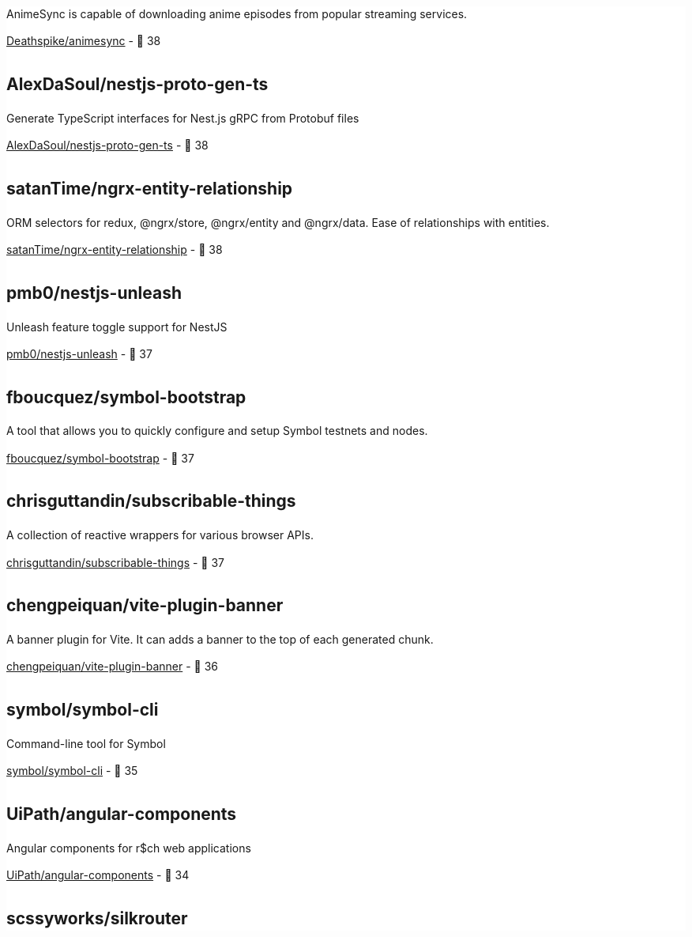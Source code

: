 AnimeSync is capable of downloading anime episodes from popular streaming services.

[Deathspike/animesync](https://github.com/Deathspike/animesync) - 🌟 38

## AlexDaSoul/nestjs-proto-gen-ts

Generate TypeScript interfaces for Nest.js gRPC from Protobuf files

[AlexDaSoul/nestjs-proto-gen-ts](https://github.com/AlexDaSoul/nestjs-proto-gen-ts) - 🌟 38

## satanTime/ngrx-entity-relationship

ORM selectors for redux, @ngrx/store, @ngrx/entity and @ngrx/data. Ease of relationships with entities.

[satanTime/ngrx-entity-relationship](https://github.com/satanTime/ngrx-entity-relationship) - 🌟 38

## pmb0/nestjs-unleash

Unleash feature toggle support for NestJS

[pmb0/nestjs-unleash](https://github.com/pmb0/nestjs-unleash) - 🌟 37

## fboucquez/symbol-bootstrap

A tool that allows you to quickly configure and setup Symbol testnets and nodes. 

[fboucquez/symbol-bootstrap](https://github.com/fboucquez/symbol-bootstrap) - 🌟 37

## chrisguttandin/subscribable-things

A collection of reactive wrappers for various browser APIs.

[chrisguttandin/subscribable-things](https://github.com/chrisguttandin/subscribable-things) - 🌟 37

## chengpeiquan/vite-plugin-banner

A banner plugin for Vite. It can adds a banner to the top of each generated chunk.

[chengpeiquan/vite-plugin-banner](https://github.com/chengpeiquan/vite-plugin-banner) - 🌟 36

## symbol/symbol-cli

Command-line tool for Symbol

[symbol/symbol-cli](https://github.com/symbol/symbol-cli) - 🌟 35

## UiPath/angular-components

Angular components for r$ch web applications

[UiPath/angular-components](https://github.com/UiPath/angular-components) - 🌟 34

## scssyworks/silkrouter
